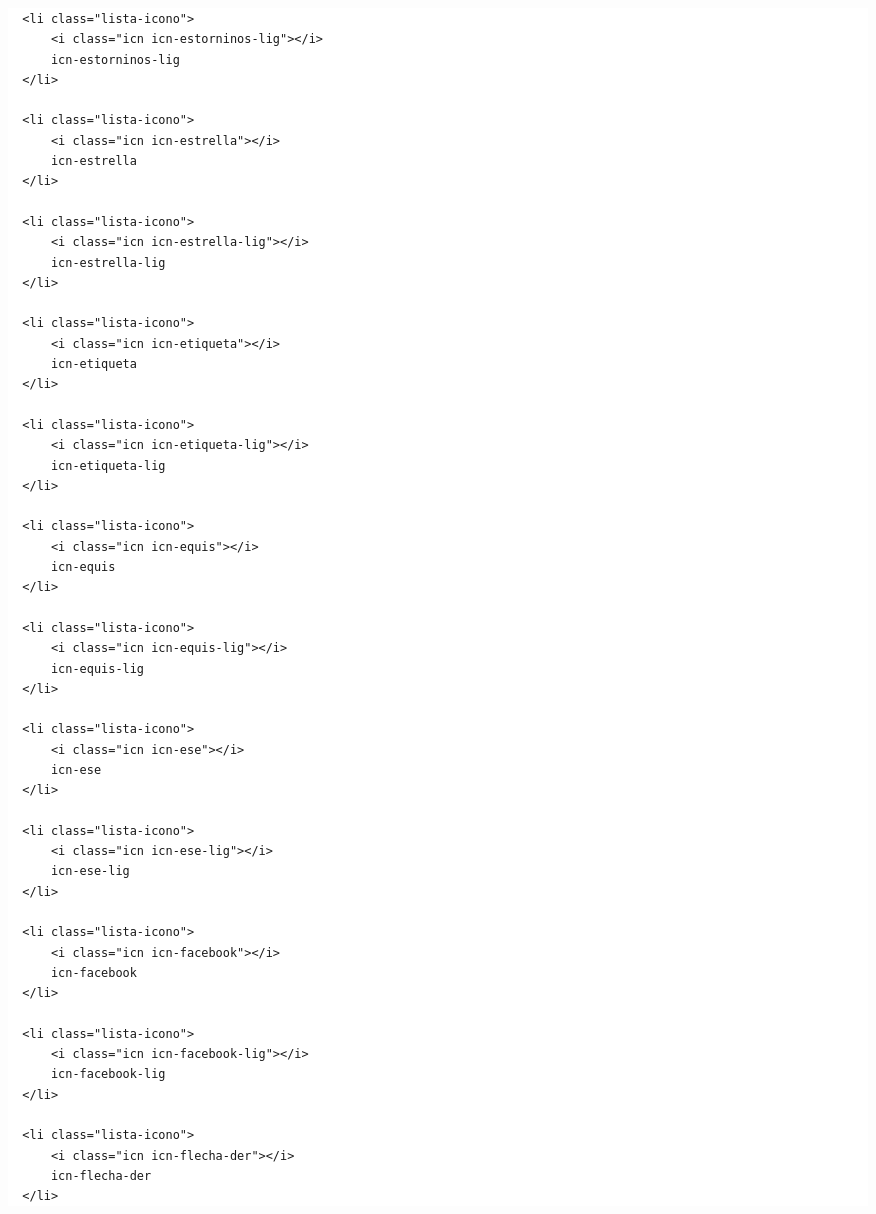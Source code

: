       <li class="lista-icono"> 
          <i class="icn icn-estorninos-lig"></i>
          icn-estorninos-lig
      </li>
  
      <li class="lista-icono"> 
          <i class="icn icn-estrella"></i>
          icn-estrella
      </li>

      <li class="lista-icono"> 
          <i class="icn icn-estrella-lig"></i>
          icn-estrella-lig
      </li>
  
      <li class="lista-icono"> 
          <i class="icn icn-etiqueta"></i>
          icn-etiqueta
      </li>

      <li class="lista-icono"> 
          <i class="icn icn-etiqueta-lig"></i>
          icn-etiqueta-lig
      </li>
  
      <li class="lista-icono"> 
          <i class="icn icn-equis"></i>
          icn-equis
      </li>

      <li class="lista-icono"> 
          <i class="icn icn-equis-lig"></i>
          icn-equis-lig
      </li>

      <li class="lista-icono"> 
          <i class="icn icn-ese"></i>
          icn-ese
      </li>

      <li class="lista-icono"> 
          <i class="icn icn-ese-lig"></i>
          icn-ese-lig
      </li>
  
      <li class="lista-icono"> 
          <i class="icn icn-facebook"></i>
          icn-facebook
      </li>

      <li class="lista-icono"> 
          <i class="icn icn-facebook-lig"></i>
          icn-facebook-lig
      </li>
  
      <li class="lista-icono"> 
          <i class="icn icn-flecha-der"></i>
          icn-flecha-der
      </li>
